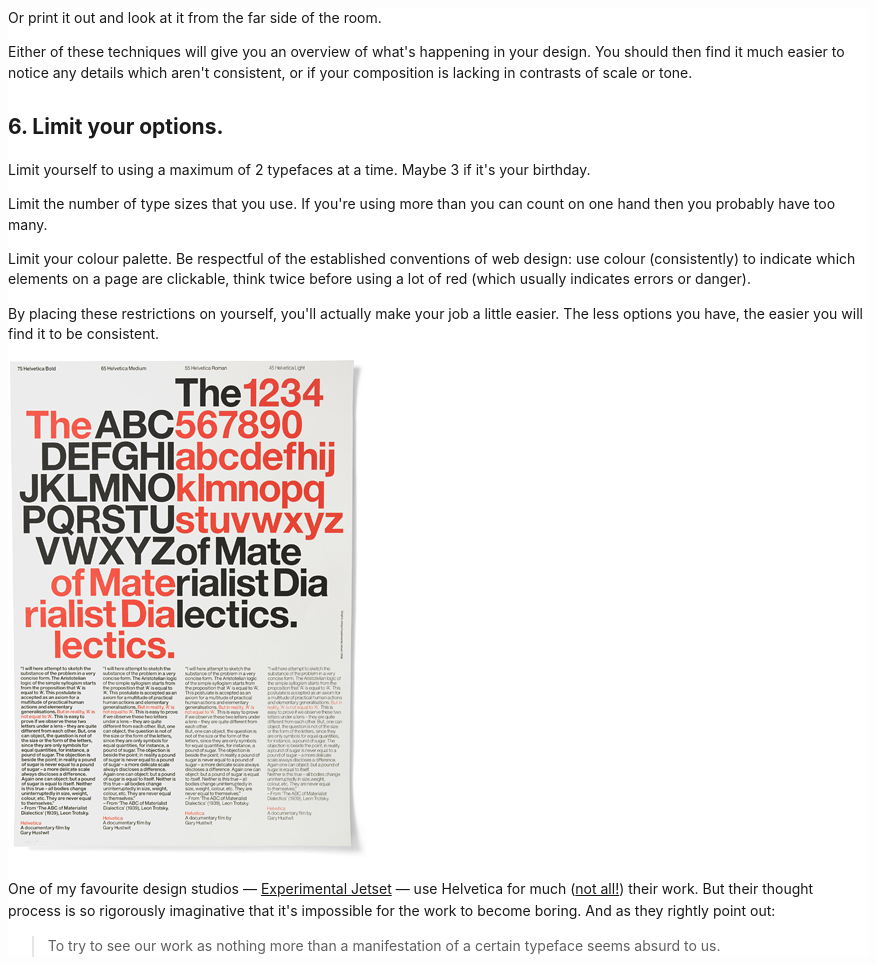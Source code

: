<p>Or print it out and look at it from the far side of the room.</p>

<p>Either of these techniques will give you an overview of what's happening in your design. You should then find it much easier to notice any details which aren't consistent, or if your composition is lacking in contrasts of scale or tone.</p>

<h2>6. Limit your options.&nbsp;</h2>

<p>Limit yourself to using a maximum of 2 typefaces at a time. Maybe 3 if it's your birthday.</p>

<p>Limit the number of type sizes that you use. If you're using more than you can count on one hand then you probably have too many.</p>

<p>Limit your colour palette. Be respectful of the established conventions of web design: use colour (consistently) to indicate which elements on a page are clickable, think twice before using a lot of red (which usually indicates errors or danger).&nbsp;</p>

<p>By placing these restrictions on yourself, you'll actually make your job a little easier. The less options you have, the easier you will find it to be consistent.</p>

<img src="/media/experimental_jetset_trotsky.jpg" alt="" width="358" height="500" class="alignnone size-full wp-image-1767" />

<p>One of my favourite design studios — <a href="http://www.experimentaljetset.nl/">Experimental Jetset</a> — use Helvetica for much&nbsp;<span style="line-height: 1.6em;">(</span><a href="http://www.experimentaljetset.nl/archive/helveticanism" style="line-height: 1.6em;">not all!</a>)&nbsp;<span style="line-height: 1.6em;">their work</span><span style="line-height: 1.6em;">. But their thought process is so rigorously imaginative that it's impossible for the work to become boring. And as they rightly point out:</span></p>

<blockquote>To try to see our work as nothing more than a manifestation of a certain typeface seems absurd to us.</blockquote>
